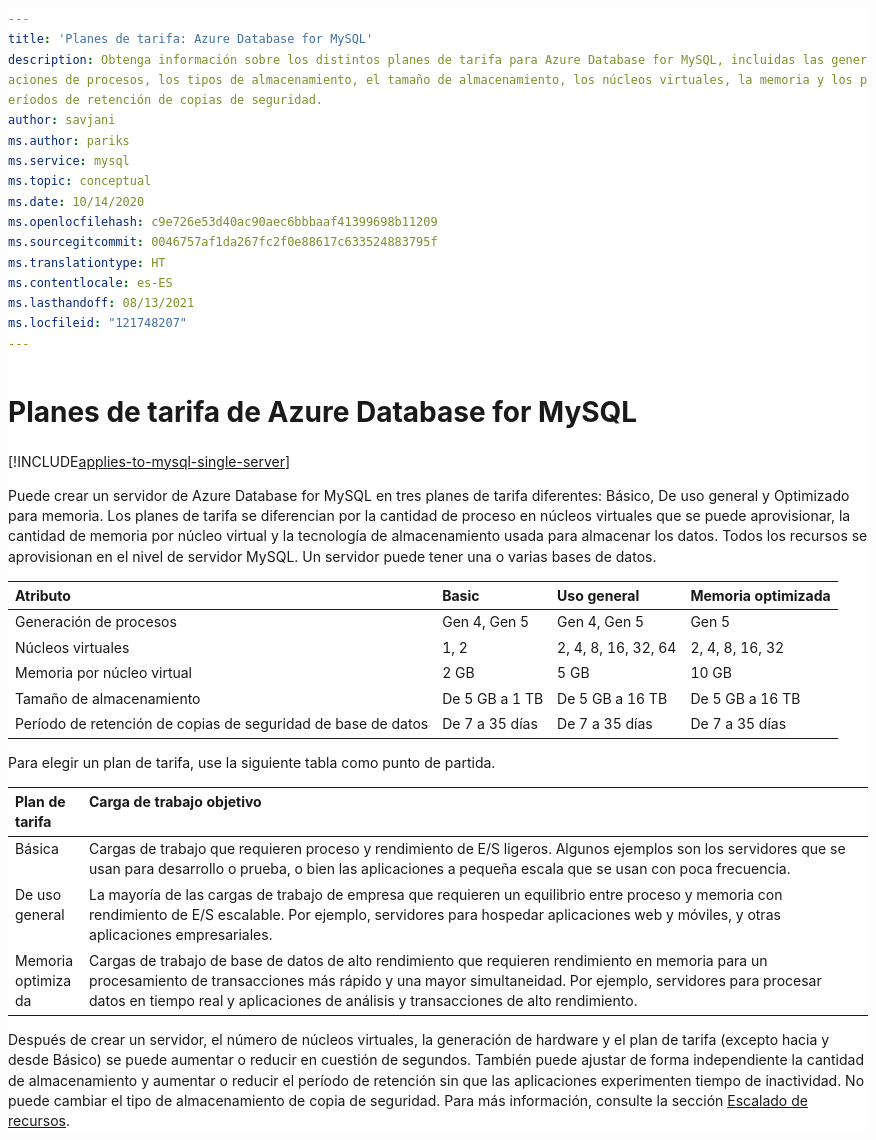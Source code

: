 ```yaml
---
title: 'Planes de tarifa: Azure Database for MySQL'
description: Obtenga información sobre los distintos planes de tarifa para Azure Database for MySQL, incluidas las generaciones de procesos, los tipos de almacenamiento, el tamaño de almacenamiento, los núcleos virtuales, la memoria y los períodos de retención de copias de seguridad.
author: savjani
ms.author: pariks
ms.service: mysql
ms.topic: conceptual
ms.date: 10/14/2020
ms.openlocfilehash: c9e726e53d40ac90aec6bbbaaf41399698b11209
ms.sourcegitcommit: 0046757af1da267fc2f0e88617c633524883795f
ms.translationtype: HT
ms.contentlocale: es-ES
ms.lasthandoff: 08/13/2021
ms.locfileid: "121748207"
---
```

# <a name="azure-database-for-mysql-pricing-tiers"></a>Planes de tarifa de Azure Database for MySQL

[!INCLUDE[applies-to-mysql-single-server](includes/applies-to-mysql-single-server.md)]

Puede crear un servidor de Azure Database for MySQL en tres planes de tarifa diferentes: Básico, De uso general y Optimizado para memoria. Los planes de tarifa se diferencian por la cantidad de proceso en núcleos virtuales que se puede aprovisionar, la cantidad de memoria por núcleo virtual y la tecnología de almacenamiento usada para almacenar los datos. Todos los recursos se aprovisionan en el nivel de servidor MySQL. Un servidor puede tener una o varias bases de datos.

| Atributo   | **Basic** | **Uso general** | **Memoria optimizada** |
|:---|:----------|:--------------------|:---------------------|
| Generación de procesos | Gen 4, Gen 5 | Gen 4, Gen 5 | Gen 5 |
| Núcleos virtuales | 1, 2 | 2, 4, 8, 16, 32, 64 |2, 4, 8, 16, 32 |
| Memoria por núcleo virtual | 2 GB | 5 GB | 10 GB |
| Tamaño de almacenamiento | De 5 GB a 1 TB | De 5 GB a 16 TB | De 5 GB a 16 TB |
| Período de retención de copias de seguridad de base de datos | De 7 a 35 días | De 7 a 35 días | De 7 a 35 días |

Para elegir un plan de tarifa, use la siguiente tabla como punto de partida.

| Plan de tarifa | Carga de trabajo objetivo |
|:-------------|:-----------------|
| Básica | Cargas de trabajo que requieren proceso y rendimiento de E/S ligeros. Algunos ejemplos son los servidores que se usan para desarrollo o prueba, o bien las aplicaciones a pequeña escala que se usan con poca frecuencia. |
| De uso general | La mayoría de las cargas de trabajo de empresa que requieren un equilibrio entre proceso y memoria con rendimiento de E/S escalable. Por ejemplo, servidores para hospedar aplicaciones web y móviles, y otras aplicaciones empresariales.|
| Memoria optimizada | Cargas de trabajo de base de datos de alto rendimiento que requieren rendimiento en memoria para un procesamiento de transacciones más rápido y una mayor simultaneidad. Por ejemplo, servidores para procesar datos en tiempo real y aplicaciones de análisis y transacciones de alto rendimiento.|

Después de crear un servidor, el número de núcleos virtuales, la generación de hardware y el plan de tarifa (excepto hacia y desde Básico) se puede aumentar o reducir en cuestión de segundos. También puede ajustar de forma independiente la cantidad de almacenamiento y aumentar o reducir el período de retención sin que las aplicaciones experimenten tiempo de inactividad. No puede cambiar el tipo de almacenamiento de copia de seguridad. Para más información, consulte la sección [Escalado de recursos](#scale-resources).
